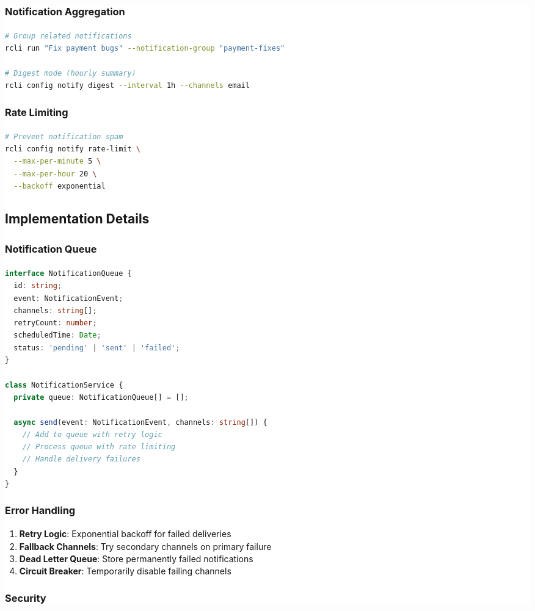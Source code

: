 ### Notification Aggregation
```bash
# Group related notifications
rcli run "Fix payment bugs" --notification-group "payment-fixes"

# Digest mode (hourly summary)
rcli config notify digest --interval 1h --channels email
```

### Rate Limiting
```bash
# Prevent notification spam
rcli config notify rate-limit \
  --max-per-minute 5 \
  --max-per-hour 20 \
  --backoff exponential
```

## Implementation Details

### Notification Queue

```typescript
interface NotificationQueue {
  id: string;
  event: NotificationEvent;
  channels: string[];
  retryCount: number;
  scheduledTime: Date;
  status: 'pending' | 'sent' | 'failed';
}

class NotificationService {
  private queue: NotificationQueue[] = [];
  
  async send(event: NotificationEvent, channels: string[]) {
    // Add to queue with retry logic
    // Process queue with rate limiting
    // Handle delivery failures
  }
}
```

### Error Handling

1. **Retry Logic**: Exponential backoff for failed deliveries
2. **Fallback Channels**: Try secondary channels on primary failure
3. **Dead Letter Queue**: Store permanently failed notifications
4. **Circuit Breaker**: Temporarily disable failing channels

### Security
